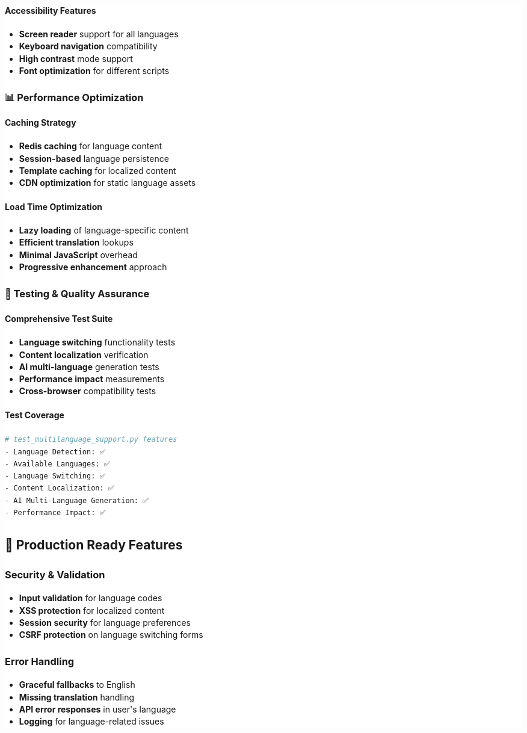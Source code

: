 #### Accessibility Features
- **Screen reader** support for all languages
- **Keyboard navigation** compatibility
- **High contrast** mode support
- **Font optimization** for different scripts

### 📊 **Performance Optimization**

#### Caching Strategy
- **Redis caching** for language content
- **Session-based** language persistence
- **Template caching** for localized content
- **CDN optimization** for static language assets

#### Load Time Optimization
- **Lazy loading** of language-specific content
- **Efficient translation** lookups
- **Minimal JavaScript** overhead
- **Progressive enhancement** approach

### 🧪 **Testing & Quality Assurance**

#### Comprehensive Test Suite
- **Language switching** functionality tests
- **Content localization** verification
- **AI multi-language** generation tests
- **Performance impact** measurements
- **Cross-browser** compatibility tests

#### Test Coverage
```python
# test_multilanguage_support.py features
- Language Detection: ✅
- Available Languages: ✅  
- Language Switching: ✅
- Content Localization: ✅
- AI Multi-Language Generation: ✅
- Performance Impact: ✅
```

## 🚀 **Production Ready Features**

### Security & Validation
- **Input validation** for language codes
- **XSS protection** for localized content
- **Session security** for language preferences
- **CSRF protection** on language switching forms

### Error Handling
- **Graceful fallbacks** to English
- **Missing translation** handling
- **API error responses** in user's language
- **Logging** for language-related issues
